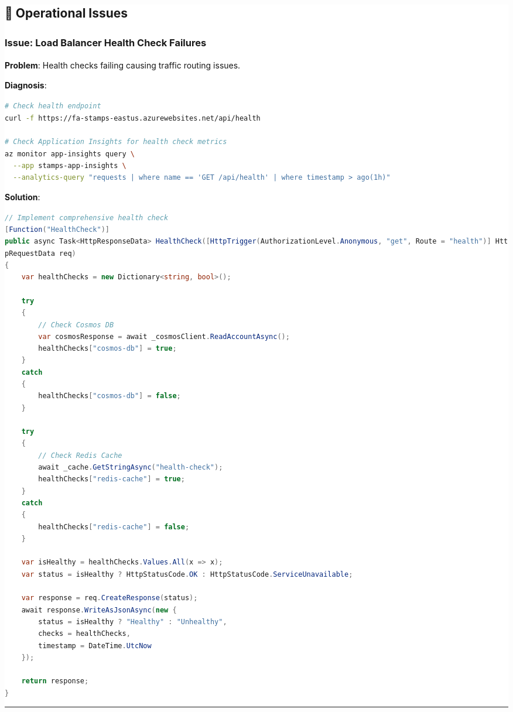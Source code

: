 
## 🧰 Operational Issues

### Issue: Load Balancer Health Check Failures

**Problem**: Health checks failing causing traffic routing issues.

**Diagnosis**:

```bash
# Check health endpoint
curl -f https://fa-stamps-eastus.azurewebsites.net/api/health

# Check Application Insights for health check metrics
az monitor app-insights query \
  --app stamps-app-insights \
  --analytics-query "requests | where name == 'GET /api/health' | where timestamp > ago(1h)"
```

**Solution**:

```csharp
// Implement comprehensive health check
[Function("HealthCheck")]
public async Task<HttpResponseData> HealthCheck([HttpTrigger(AuthorizationLevel.Anonymous, "get", Route = "health")] HttpRequestData req)
{
    var healthChecks = new Dictionary<string, bool>();
    
    try 
    {
        // Check Cosmos DB
        var cosmosResponse = await _cosmosClient.ReadAccountAsync();
        healthChecks["cosmos-db"] = true;
    }
    catch 
    {
        healthChecks["cosmos-db"] = false;
    }
    
    try 
    {
        // Check Redis Cache
        await _cache.GetStringAsync("health-check");
        healthChecks["redis-cache"] = true;
    }
    catch 
    {
        healthChecks["redis-cache"] = false;
    }
    
    var isHealthy = healthChecks.Values.All(x => x);
    var status = isHealthy ? HttpStatusCode.OK : HttpStatusCode.ServiceUnavailable;
    
    var response = req.CreateResponse(status);
    await response.WriteAsJsonAsync(new { 
        status = isHealthy ? "Healthy" : "Unhealthy",
        checks = healthChecks,
        timestamp = DateTime.UtcNow
    });
    
    return response;
}
```

---